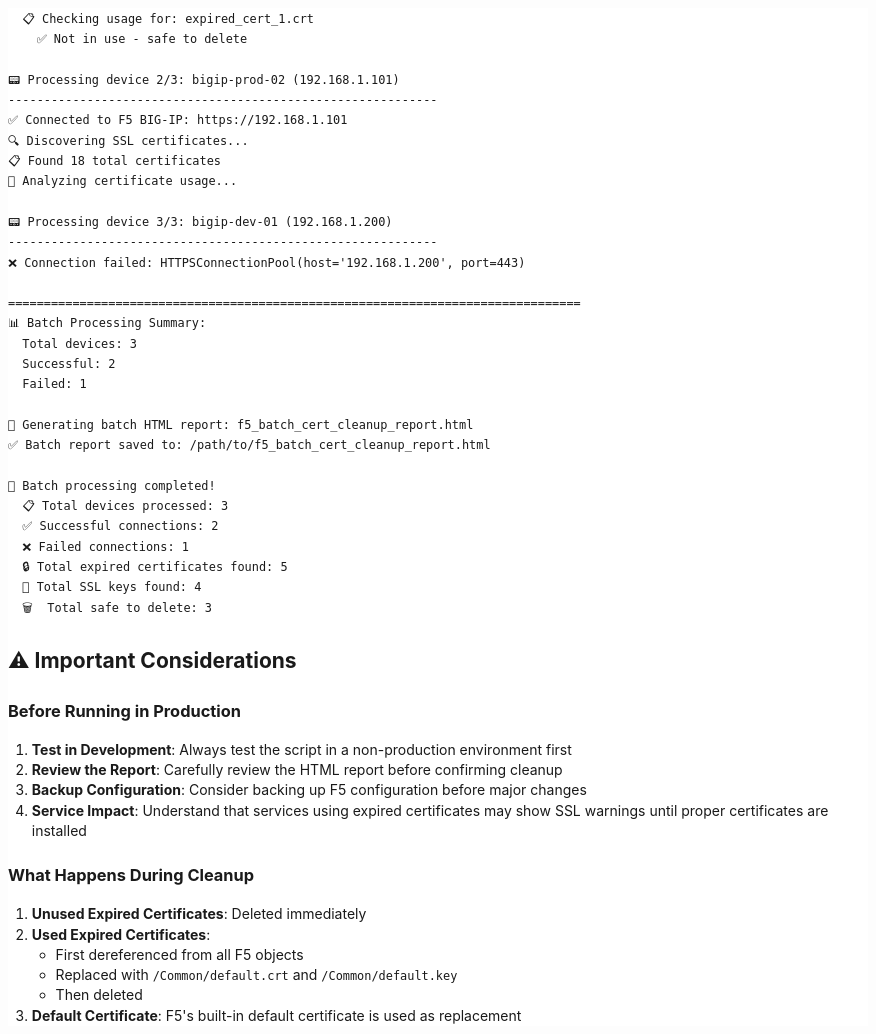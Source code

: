 ```
  📋 Checking usage for: expired_cert_1.crt
    ✅ Not in use - safe to delete

📟 Processing device 2/3: bigip-prod-02 (192.168.1.101)
------------------------------------------------------------
✅ Connected to F5 BIG-IP: https://192.168.1.101
🔍 Discovering SSL certificates...
📋 Found 18 total certificates
🔬 Analyzing certificate usage...

📟 Processing device 3/3: bigip-dev-01 (192.168.1.200)
------------------------------------------------------------
❌ Connection failed: HTTPSConnectionPool(host='192.168.1.200', port=443)

================================================================================
📊 Batch Processing Summary:
  Total devices: 3
  Successful: 2
  Failed: 1

📄 Generating batch HTML report: f5_batch_cert_cleanup_report.html
✅ Batch report saved to: /path/to/f5_batch_cert_cleanup_report.html

🎉 Batch processing completed!
  📋 Total devices processed: 3
  ✅ Successful connections: 2
  ❌ Failed connections: 1
  🔒 Total expired certificates found: 5
  🔑 Total SSL keys found: 4
  🗑️  Total safe to delete: 3
```

## ⚠️ Important Considerations

### Before Running in Production

1. **Test in Development**: Always test the script in a non-production environment first
2. **Review the Report**: Carefully review the HTML report before confirming cleanup
3. **Backup Configuration**: Consider backing up F5 configuration before major changes
4. **Service Impact**: Understand that services using expired certificates may show SSL warnings until proper certificates are installed

### What Happens During Cleanup

1. **Unused Expired Certificates**: Deleted immediately
2. **Used Expired Certificates**: 
   - First dereferenced from all F5 objects
   - Replaced with `/Common/default.crt` and `/Common/default.key`
   - Then deleted
3. **Default Certificate**: F5's built-in default certificate is used as replacement
